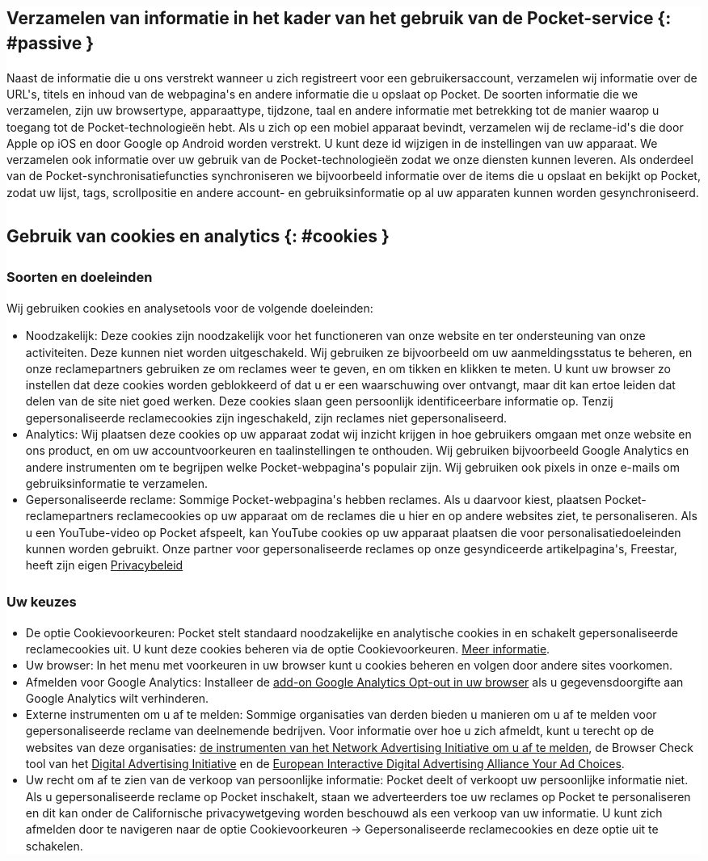 ## Verzamelen van informatie in het kader van het gebruik van de Pocket-service {: #passive }

Naast de informatie die u ons verstrekt wanneer u zich registreert voor een gebruikersaccount, verzamelen wij informatie over de URL's, titels en inhoud van de webpagina's en andere informatie die u opslaat op Pocket. De soorten informatie die we verzamelen, zijn uw browsertype, apparaattype, tijdzone, taal en andere informatie met betrekking tot de manier waarop u toegang tot de Pocket-technologieën hebt. Als u zich op een mobiel apparaat bevindt, verzamelen wij de reclame-id's die door Apple op iOS en door Google op Android worden verstrekt. U kunt deze id wijzigen in de instellingen van uw apparaat. We verzamelen ook informatie over uw gebruik van de Pocket-technologieën zodat we onze diensten kunnen leveren. Als onderdeel van de Pocket-synchronisatiefuncties synchroniseren we bijvoorbeeld informatie over de items die u opslaat en bekijkt op Pocket, zodat uw lijst, tags, scrollpositie en andere account- en gebruiksinformatie op al uw apparaten kunnen worden gesynchroniseerd.

## Gebruik van cookies en analytics {: #cookies }

### Soorten en doeleinden

Wij gebruiken cookies en analysetools voor de volgende doeleinden:

* Noodzakelijk: Deze cookies zijn noodzakelijk voor het functioneren van onze website en ter ondersteuning van onze activiteiten. Deze kunnen niet worden uitgeschakeld. Wij gebruiken ze bijvoorbeeld om uw aanmeldingsstatus te beheren, en onze reclamepartners gebruiken ze om reclames weer te geven, en om tikken en klikken te meten. U kunt uw browser zo instellen dat deze cookies worden geblokkeerd of dat u er een waarschuwing over ontvangt, maar dit kan ertoe leiden dat delen van de site niet goed werken. Deze cookies slaan geen persoonlijk identificeerbare informatie op. Tenzij gepersonaliseerde reclamecookies zijn ingeschakeld, zijn reclames niet gepersonaliseerd.
* Analytics: Wij plaatsen deze cookies op uw apparaat zodat wij inzicht krijgen in hoe gebruikers omgaan met onze website en ons product, en om uw accountvoorkeuren en taalinstellingen te onthouden. Wij gebruiken bijvoorbeeld Google Analytics en andere instrumenten om te begrijpen welke Pocket-webpagina's populair zijn. Wij gebruiken ook pixels in onze e-mails om gebruiksinformatie te verzamelen.
* Gepersonaliseerde reclame: Sommige Pocket-webpagina's hebben reclames. Als u daarvoor kiest, plaatsen Pocket-reclamepartners reclamecookies op uw apparaat om de reclames die u hier en op andere websites ziet, te personaliseren. Als u een YouTube-video op Pocket afspeelt, kan YouTube cookies op uw apparaat plaatsen die voor personalisatiedoeleinden kunnen worden gebruikt. Onze partner voor gepersonaliseerde reclames op onze gesyndiceerde artikelpagina's, Freestar, heeft zijn eigen [Privacybeleid](https://freestar.com/privacy-policy/)

### Uw keuzes

* De optie Cookievoorkeuren: Pocket stelt standaard noodzakelijke en analytische cookies in en schakelt gepersonaliseerde reclamecookies uit. U kunt deze cookies beheren via de optie Cookievoorkeuren. [Meer informatie](https://help.getpocket.com/article/1163-pocket-website-cookies-faq).
* Uw browser: In het menu met voorkeuren in uw browser kunt u cookies beheren en volgen door andere sites voorkomen.
* Afmelden voor Google Analytics: Installeer de [add-on Google Analytics Opt-out in uw browser](https://tools.google.com/dlpage/gaoptout) als u gegevensdoorgifte aan Google Analytics wilt verhinderen.
* Externe instrumenten om u af te melden: Sommige organisaties van derden bieden u manieren om u af te melden voor gepersonaliseerde reclame van deelnemende bedrijven. Voor informatie over hoe u zich afmeldt, kunt u terecht op de websites van deze organisaties: [de instrumenten van het Network Advertising Initiative om u af te melden](https://optout.networkadvertising.org/?c=1), de Browser Check tool van het [Digital Advertising Initiative](https://optout.aboutads.info/?c=2) en de [European Interactive Digital Advertising Alliance Your Ad Choices](https://www.youronlinechoices.com/uk/your-ad-choices).
* Uw recht om af te zien van de verkoop van persoonlijke informatie: Pocket deelt of verkoopt uw persoonlijke informatie niet. Als u gepersonaliseerde reclame op Pocket inschakelt, staan we adverteerders toe uw reclames op Pocket te personaliseren en dit kan onder de Californische privacywetgeving worden beschouwd als een verkoop van uw informatie. U kunt zich afmelden door te navigeren naar de optie Cookievoorkeuren → Gepersonaliseerde reclamecookies en deze optie uit te schakelen.
